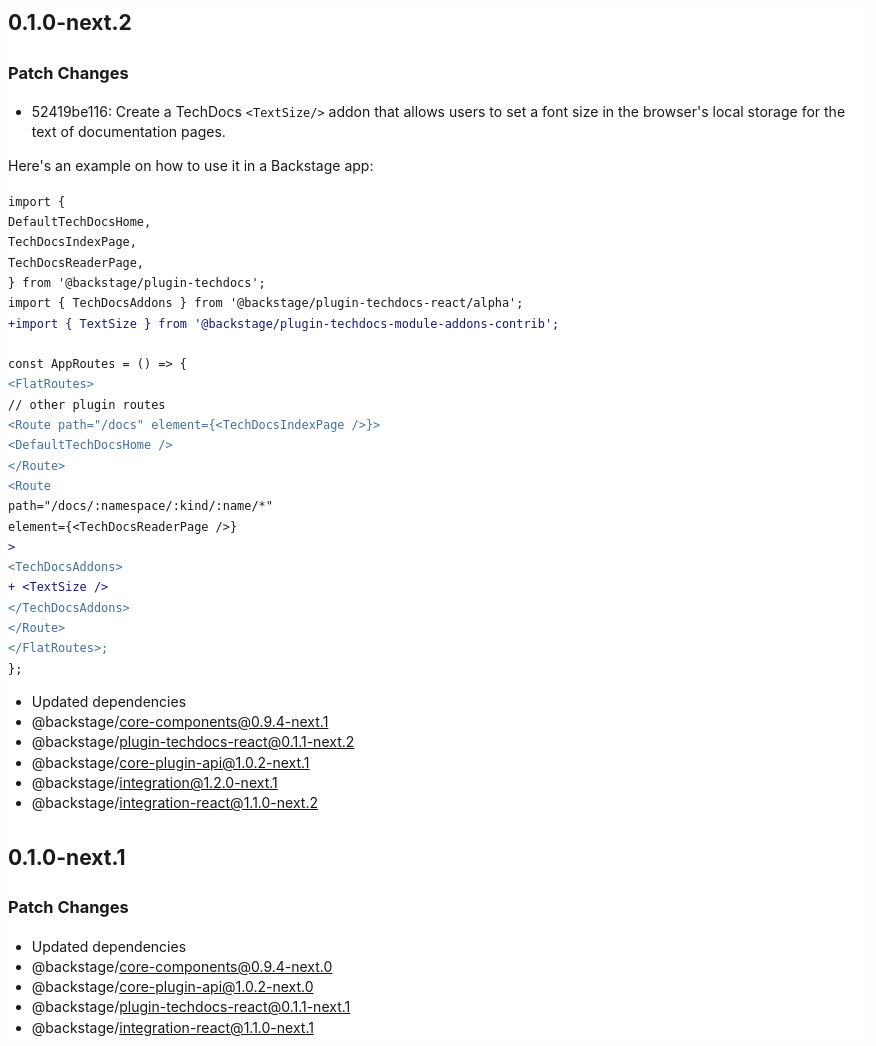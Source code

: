 ## 0.1.0-next.2

### Patch Changes

- 52419be116: Create a TechDocs `<TextSize/>` addon that allows users to set a font size in the browser's local storage for the text of documentation pages.

 Here's an example on how to use it in a Backstage app:

 ```diff
 import {
 DefaultTechDocsHome,
 TechDocsIndexPage,
 TechDocsReaderPage,
 } from '@backstage/plugin-techdocs';
 import { TechDocsAddons } from '@backstage/plugin-techdocs-react/alpha';
 +import { TextSize } from '@backstage/plugin-techdocs-module-addons-contrib';

 const AppRoutes = () => {
 <FlatRoutes>
 // other plugin routes
 <Route path="/docs" element={<TechDocsIndexPage />}>
 <DefaultTechDocsHome />
 </Route>
 <Route
 path="/docs/:namespace/:kind/:name/*"
 element={<TechDocsReaderPage />}
 >
 <TechDocsAddons>
 + <TextSize />
 </TechDocsAddons>
 </Route>
 </FlatRoutes>;
 };
 ```

- Updated dependencies
 - @backstage/core-components@0.9.4-next.1
 - @backstage/plugin-techdocs-react@0.1.1-next.2
 - @backstage/core-plugin-api@1.0.2-next.1
 - @backstage/integration@1.2.0-next.1
 - @backstage/integration-react@1.1.0-next.2

## 0.1.0-next.1

### Patch Changes

- Updated dependencies
 - @backstage/core-components@0.9.4-next.0
 - @backstage/core-plugin-api@1.0.2-next.0
 - @backstage/plugin-techdocs-react@0.1.1-next.1
 - @backstage/integration-react@1.1.0-next.1
